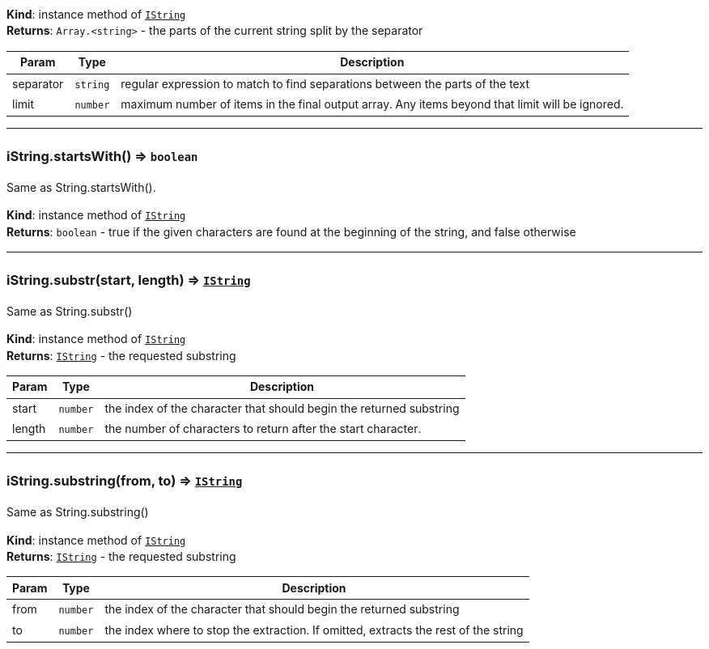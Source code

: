 **Kind**: instance method of [<code>IString</code>](#IString)  
**Returns**: <code>Array.&lt;string&gt;</code> - the parts of the current string split
by the separator  

| Param | Type | Description |
| --- | --- | --- |
| separator | <code>string</code> | regular expression to match to find separations between the parts of the text |
| limit | <code>number</code> | maximum number of items in the final output array. Any items beyond that limit will be ignored. |


* * *

<a name="IString+startsWith"></a>

### iString.startsWith() ⇒ <code>boolean</code>
Same as String.startsWith().

**Kind**: instance method of [<code>IString</code>](#IString)  
**Returns**: <code>boolean</code> - true if the given characters are found at
the beginning of the string, and false otherwise  

* * *

<a name="IString+substr"></a>

### iString.substr(start, length) ⇒ [<code>IString</code>](#IString)
Same as String.substr()

**Kind**: instance method of [<code>IString</code>](#IString)  
**Returns**: [<code>IString</code>](#IString) - the requested substring  

| Param | Type | Description |
| --- | --- | --- |
| start | <code>number</code> | the index of the character that should begin the returned substring |
| length | <code>number</code> | the number of characters to return after the start character. |


* * *

<a name="IString+substring"></a>

### iString.substring(from, to) ⇒ [<code>IString</code>](#IString)
Same as String.substring()

**Kind**: instance method of [<code>IString</code>](#IString)  
**Returns**: [<code>IString</code>](#IString) - the requested substring  

| Param | Type | Description |
| --- | --- | --- |
| from | <code>number</code> | the index of the character that should begin the returned substring |
| to | <code>number</code> | the index where to stop the extraction. If omitted, extracts the rest of the string |
